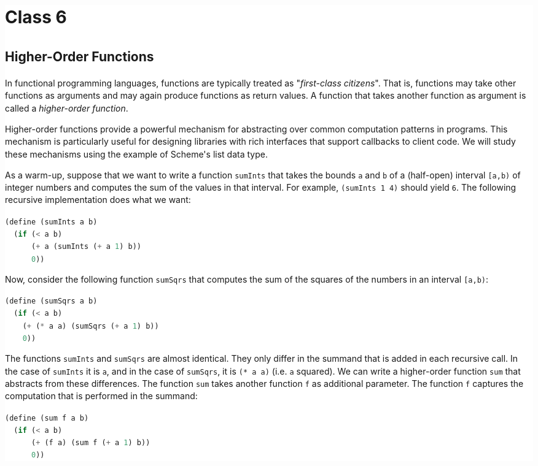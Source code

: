 # Class 6

## Higher-Order Functions

In functional programming languages, functions are typically treated
as "*first-class citizens*". That is, functions may take other
functions as arguments and may again produce functions as return
values. A function that takes another function as argument is called a
*higher-order function*.

Higher-order functions provide a powerful mechanism for abstracting
over common computation patterns in programs. This mechanism is
particularly useful for designing libraries with rich interfaces
that support callbacks to client code. We will study these mechanisms
using the example of Scheme's list data type.

As a warm-up, suppose that we want to write a function `sumInts` that
takes the bounds `a` and `b` of a (half-open) interval `[a,b)` of
integer numbers and computes the sum of the values in that
interval. For example, `(sumInts 1 4)` should yield `6`. The following
recursive implementation does what we want:

```scheme
(define (sumInts a b)
  (if (< a b) 
      (+ a (sumInts (+ a 1) b))
      0))
```

Now, consider the following function `sumSqrs` that computes
the sum of the squares of the numbers in an interval `[a,b)`:

```scheme
(define (sumSqrs a b) 
  (if (< a b) 
    (+ (* a a) (sumSqrs (+ a 1) b))
    0))
```

The functions `sumInts` and `sumSqrs` are almost identical. They only
differ in the summand that is added in each recursive call. In the
case of `sumInts` it is `a`, and in the case of `sumSqrs`, it is `(* a
a)` (i.e. `a` squared). We can write a higher-order function `sum`
that abstracts from these differences. The function `sum` takes
another function `f` as additional parameter. The function `f`
captures the computation that is performed in the summand:

```scheme
(define (sum f a b) 
  (if (< a b) 
      (+ (f a) (sum f (+ a 1) b))
      0))
```
